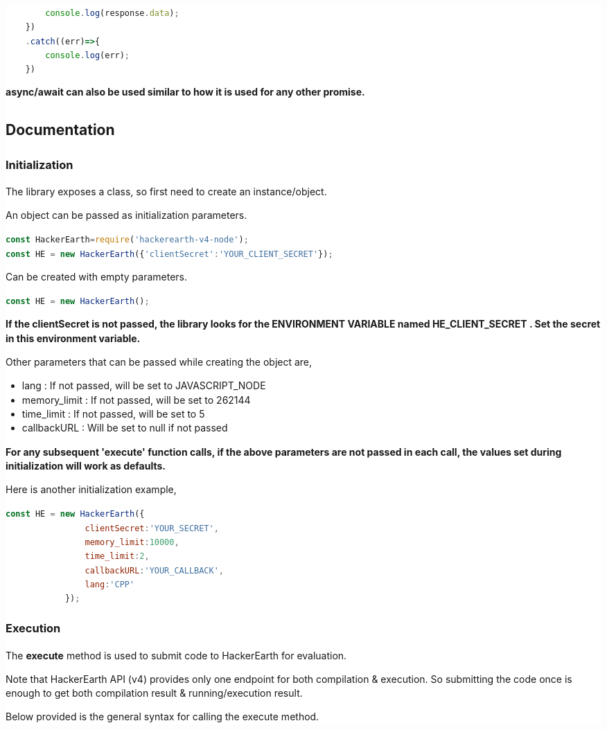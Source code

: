 ```javascript
        console.log(response.data);
    })
    .catch((err)=>{
        console.log(err);
    })
```

**async/await can also be used similar to how it is used for any other promise.**

## Documentation
### Initialization
The library exposes a class, so first need to create an instance/object.

An object can be passed as initialization parameters.

```javascript
const HackerEarth=require('hackerearth-v4-node');
const HE = new HackerEarth({'clientSecret':'YOUR_CLIENT_SECRET'});
```
Can be created with empty parameters.
```javascript
const HE = new HackerEarth();
```
**If the clientSecret is not passed, the library looks for the ENVIRONMENT VARIABLE named HE_CLIENT_SECRET . Set the secret in this environment variable.**

Other parameters that can be passed while creating the object are,
* lang : If not passed, will be set to JAVASCRIPT_NODE
* memory_limit : If not passed, will be set to 262144
* time_limit : If not passed, will be set to 5
* callbackURL : Will be set to null if not passed

**For any subsequent 'execute' function calls, if the above parameters are not passed in each call, the values set during initialization will work as defaults.**

Here is another initialization example,
```javascript
const HE = new HackerEarth({
                clientSecret:'YOUR_SECRET',
                memory_limit:10000,
                time_limit:2,
                callbackURL:'YOUR_CALLBACK',
                lang:'CPP'
            });
```

### Execution
The **execute** method is used to submit code to HackerEarth for evaluation.

Note that HackerEarth API (v4) provides only one endpoint for both compilation & execution. So submitting the code once is enough to get both compilation result & running/execution result.

Below provided is the general syntax for calling the execute method.
